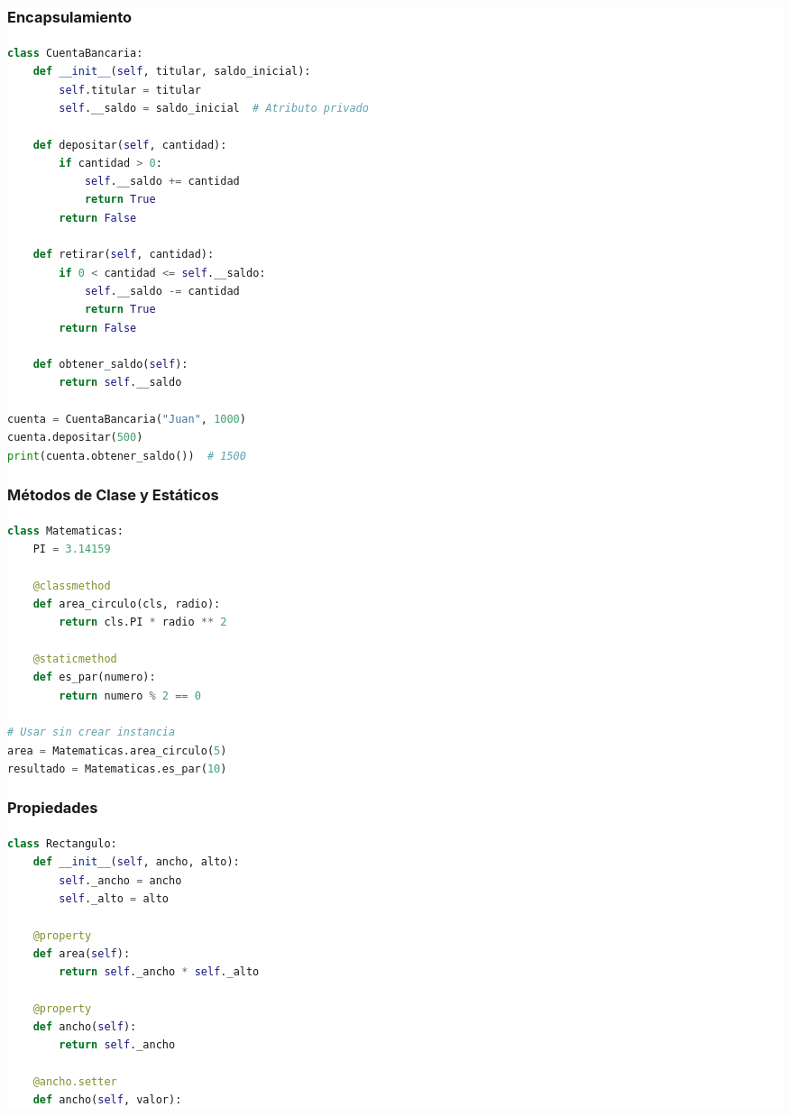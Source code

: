### Encapsulamiento

```python
class CuentaBancaria:
    def __init__(self, titular, saldo_inicial):
        self.titular = titular
        self.__saldo = saldo_inicial  # Atributo privado
    
    def depositar(self, cantidad):
        if cantidad > 0:
            self.__saldo += cantidad
            return True
        return False
    
    def retirar(self, cantidad):
        if 0 < cantidad <= self.__saldo:
            self.__saldo -= cantidad
            return True
        return False
    
    def obtener_saldo(self):
        return self.__saldo

cuenta = CuentaBancaria("Juan", 1000)
cuenta.depositar(500)
print(cuenta.obtener_saldo())  # 1500
```

### Métodos de Clase y Estáticos

```python
class Matematicas:
    PI = 3.14159
    
    @classmethod
    def area_circulo(cls, radio):
        return cls.PI * radio ** 2
    
    @staticmethod
    def es_par(numero):
        return numero % 2 == 0

# Usar sin crear instancia
area = Matematicas.area_circulo(5)
resultado = Matematicas.es_par(10)
```

### Propiedades

```python
class Rectangulo:
    def __init__(self, ancho, alto):
        self._ancho = ancho
        self._alto = alto
    
    @property
    def area(self):
        return self._ancho * self._alto
    
    @property
    def ancho(self):
        return self._ancho
    
    @ancho.setter
    def ancho(self, valor):
```